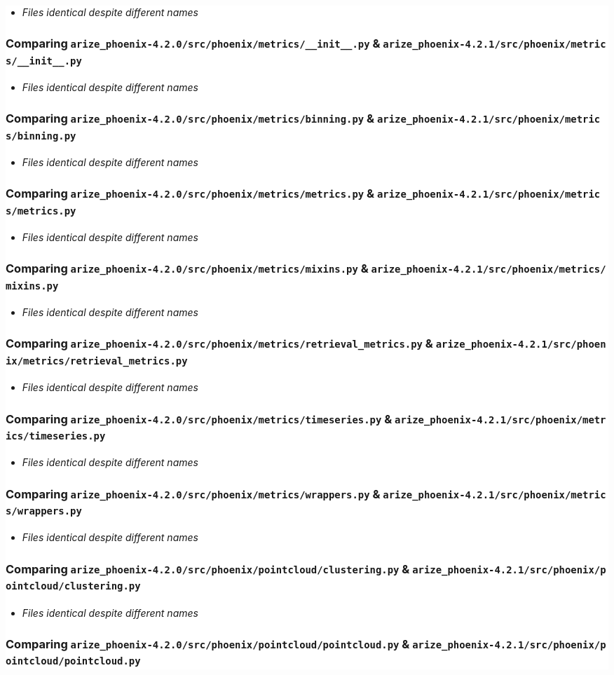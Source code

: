  * *Files identical despite different names*

### Comparing `arize_phoenix-4.2.0/src/phoenix/metrics/__init__.py` & `arize_phoenix-4.2.1/src/phoenix/metrics/__init__.py`

 * *Files identical despite different names*

### Comparing `arize_phoenix-4.2.0/src/phoenix/metrics/binning.py` & `arize_phoenix-4.2.1/src/phoenix/metrics/binning.py`

 * *Files identical despite different names*

### Comparing `arize_phoenix-4.2.0/src/phoenix/metrics/metrics.py` & `arize_phoenix-4.2.1/src/phoenix/metrics/metrics.py`

 * *Files identical despite different names*

### Comparing `arize_phoenix-4.2.0/src/phoenix/metrics/mixins.py` & `arize_phoenix-4.2.1/src/phoenix/metrics/mixins.py`

 * *Files identical despite different names*

### Comparing `arize_phoenix-4.2.0/src/phoenix/metrics/retrieval_metrics.py` & `arize_phoenix-4.2.1/src/phoenix/metrics/retrieval_metrics.py`

 * *Files identical despite different names*

### Comparing `arize_phoenix-4.2.0/src/phoenix/metrics/timeseries.py` & `arize_phoenix-4.2.1/src/phoenix/metrics/timeseries.py`

 * *Files identical despite different names*

### Comparing `arize_phoenix-4.2.0/src/phoenix/metrics/wrappers.py` & `arize_phoenix-4.2.1/src/phoenix/metrics/wrappers.py`

 * *Files identical despite different names*

### Comparing `arize_phoenix-4.2.0/src/phoenix/pointcloud/clustering.py` & `arize_phoenix-4.2.1/src/phoenix/pointcloud/clustering.py`

 * *Files identical despite different names*

### Comparing `arize_phoenix-4.2.0/src/phoenix/pointcloud/pointcloud.py` & `arize_phoenix-4.2.1/src/phoenix/pointcloud/pointcloud.py`
